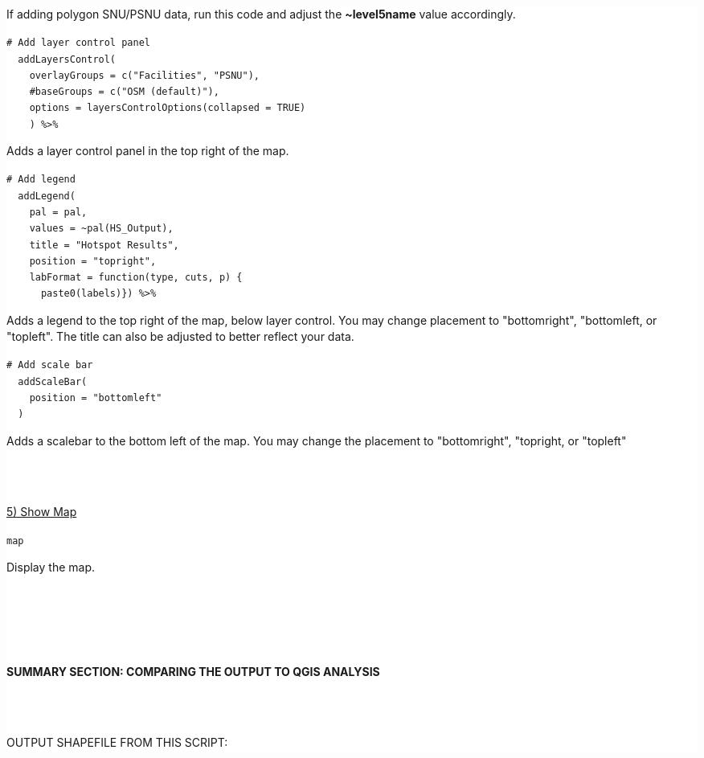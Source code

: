 If adding polygon SNU/PSNU data, run this code and adjust the **~level5name** value accordingly.

```
# Add layer control panel
  addLayersControl(
    overlayGroups = c("Facilities", "PSNU"),
    #baseGroups = c("OSM (default)"),
    options = layersControlOptions(collapsed = TRUE)
    ) %>%
```

Adds a layer control panel in the top right of the map. 

```
# Add legend
  addLegend(
    pal = pal,
    values = ~pal(HS_Output),
    title = "Hotspot Results",
    position = "topright",
    labFormat = function(type, cuts, p) {
      paste0(labels)}) %>%
```
Adds a legend to the top right of the map, below layer control. You may change placement to "bottomright", "bottomleft, or "topleft". The title can also be adjusted to better reflect your data.

```
# Add scale bar
  addScaleBar(
    position = "bottomleft"
  )
```
Adds a scalebar to the bottom left of the map. You may change the placement to "bottomright", "topright, or "topleft"

<br><br/>

<span style="text-decoration: underline"> 5) Show Map </span>
```
map
```

Display the map.

<br><br/>
<br><br/>

**SUMMARY SECTION: COMPARING THE OUTPUT TO QGIS ANALYSIS**

<br><br/>

OUTPUT SHAPEFILE FROM THIS SCRIPT:
